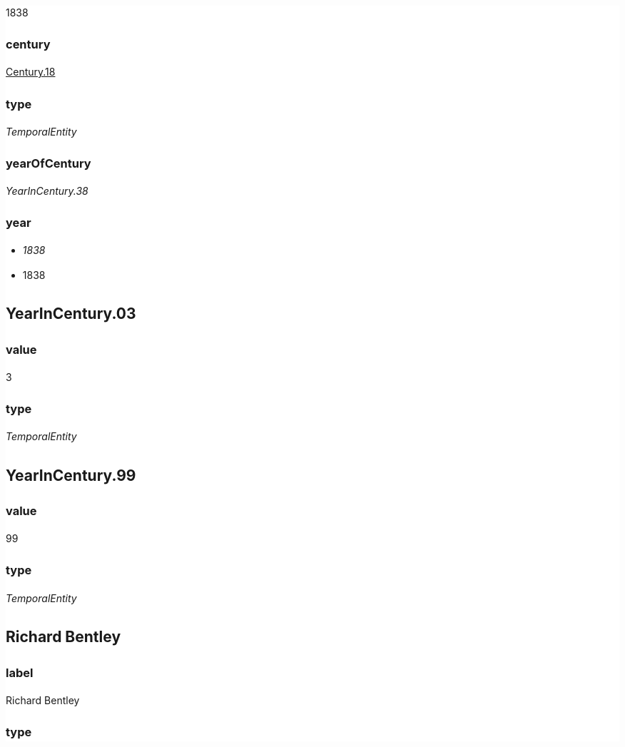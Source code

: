 
1838

### century


[Century.18](#Century.18)

### type


*TemporalEntity*

### yearOfCentury


*YearInCentury.38*

### year

 - *1838*

 - 1838

## YearInCentury.03

### value


3

### type


*TemporalEntity*

## YearInCentury.99

### value


99

### type


*TemporalEntity*

## Richard Bentley

### label


Richard Bentley

### type
